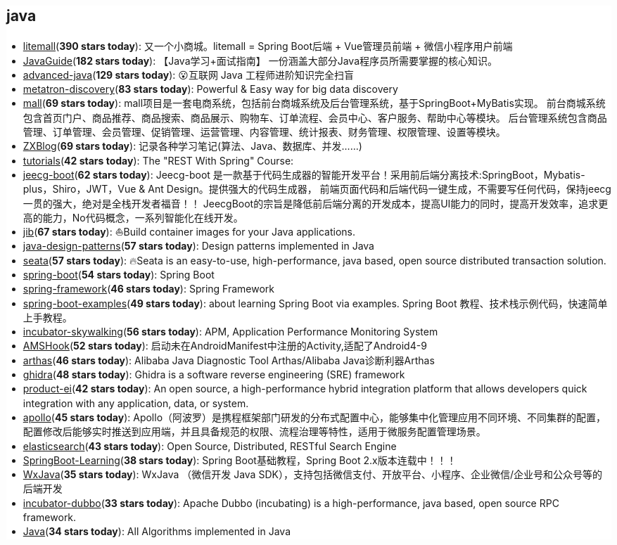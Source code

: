 ## java
* [litemall](https://github.com/linlinjava/litemall)(**390 stars today**): 又一个小商城。litemall = Spring Boot后端 + Vue管理员前端 + 微信小程序用户前端
* [JavaGuide](https://github.com/Snailclimb/JavaGuide)(**182 stars today**): 【Java学习+面试指南】 一份涵盖大部分Java程序员所需要掌握的核心知识。
* [advanced-java](https://github.com/doocs/advanced-java)(**129 stars today**): 😮互联网 Java 工程师进阶知识完全扫盲
* [metatron-discovery](https://github.com/metatron-app/metatron-discovery)(**83 stars today**): Powerful & Easy way for big data discovery
* [mall](https://github.com/macrozheng/mall)(**69 stars today**): mall项目是一套电商系统，包括前台商城系统及后台管理系统，基于SpringBoot+MyBatis实现。 前台商城系统包含首页门户、商品推荐、商品搜索、商品展示、购物车、订单流程、会员中心、客户服务、帮助中心等模块。 后台管理系统包含商品管理、订单管理、会员管理、促销管理、运营管理、内容管理、统计报表、财务管理、权限管理、设置等模块。
* [ZXBlog](https://github.com/ZXZxin/ZXBlog)(**69 stars today**): 记录各种学习笔记(算法、Java、数据库、并发......)
* [tutorials](https://github.com/eugenp/tutorials)(**42 stars today**): The "REST With Spring" Course:
* [jeecg-boot](https://github.com/zhangdaiscott/jeecg-boot)(**62 stars today**): Jeecg-boot 是一款基于代码生成器的智能开发平台！采用前后端分离技术:SpringBoot，Mybatis-plus，Shiro，JWT，Vue & Ant Design。提供强大的代码生成器， 前端页面代码和后端代码一键生成，不需要写任何代码，保持jeecg一贯的强大，绝对是全栈开发者福音！！ JeecgBoot的宗旨是降低前后端分离的开发成本，提高UI能力的同时，提高开发效率，追求更高的能力，No代码概念，一系列智能化在线开发。
* [jib](https://github.com/GoogleContainerTools/jib)(**67 stars today**): ⛵️Build container images for your Java applications.
* [java-design-patterns](https://github.com/iluwatar/java-design-patterns)(**57 stars today**): Design patterns implemented in Java
* [seata](https://github.com/seata/seata)(**57 stars today**): 🔥Seata is an easy-to-use, high-performance, java based, open source distributed transaction solution.
* [spring-boot](https://github.com/spring-projects/spring-boot)(**54 stars today**): Spring Boot
* [spring-framework](https://github.com/spring-projects/spring-framework)(**46 stars today**): Spring Framework
* [spring-boot-examples](https://github.com/ityouknow/spring-boot-examples)(**49 stars today**): about learning Spring Boot via examples. Spring Boot 教程、技术栈示例代码，快速简单上手教程。
* [incubator-skywalking](https://github.com/apache/incubator-skywalking)(**56 stars today**): APM, Application Performance Monitoring System
* [AMSHook](https://github.com/androidmalin/AMSHook)(**52 stars today**): 启动未在AndroidManifest中注册的Activity,适配了Android4-9
* [arthas](https://github.com/alibaba/arthas)(**46 stars today**): Alibaba Java Diagnostic Tool Arthas/Alibaba Java诊断利器Arthas
* [ghidra](https://github.com/NationalSecurityAgency/ghidra)(**48 stars today**): Ghidra is a software reverse engineering (SRE) framework
* [product-ei](https://github.com/wso2/product-ei)(**42 stars today**): An open source, a high-performance hybrid integration platform that allows developers quick integration with any application, data, or system.
* [apollo](https://github.com/ctripcorp/apollo)(**45 stars today**): Apollo（阿波罗）是携程框架部门研发的分布式配置中心，能够集中化管理应用不同环境、不同集群的配置，配置修改后能够实时推送到应用端，并且具备规范的权限、流程治理等特性，适用于微服务配置管理场景。
* [elasticsearch](https://github.com/elastic/elasticsearch)(**43 stars today**): Open Source, Distributed, RESTful Search Engine
* [SpringBoot-Learning](https://github.com/dyc87112/SpringBoot-Learning)(**38 stars today**): Spring Boot基础教程，Spring Boot 2.x版本连载中！！！
* [WxJava](https://github.com/Wechat-Group/WxJava)(**35 stars today**): WxJava （微信开发 Java SDK），支持包括微信支付、开放平台、小程序、企业微信/企业号和公众号等的后端开发
* [incubator-dubbo](https://github.com/apache/incubator-dubbo)(**33 stars today**): Apache Dubbo (incubating) is a high-performance, java based, open source RPC framework.
* [Java](https://github.com/TheAlgorithms/Java)(**34 stars today**): All Algorithms implemented in Java
